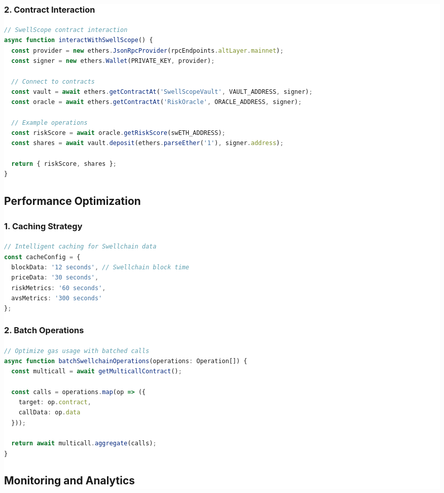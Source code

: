 ### 2. Contract Interaction

```typescript
// SwellScope contract interaction
async function interactWithSwellScope() {
  const provider = new ethers.JsonRpcProvider(rpcEndpoints.altLayer.mainnet);
  const signer = new ethers.Wallet(PRIVATE_KEY, provider);
  
  // Connect to contracts
  const vault = await ethers.getContractAt('SwellScopeVault', VAULT_ADDRESS, signer);
  const oracle = await ethers.getContractAt('RiskOracle', ORACLE_ADDRESS, signer);
  
  // Example operations
  const riskScore = await oracle.getRiskScore(swETH_ADDRESS);
  const shares = await vault.deposit(ethers.parseEther('1'), signer.address);
  
  return { riskScore, shares };
}
```

## Performance Optimization

### 1. Caching Strategy

```typescript
// Intelligent caching for Swellchain data
const cacheConfig = {
  blockData: '12 seconds', // Swellchain block time
  priceData: '30 seconds',
  riskMetrics: '60 seconds',
  avsMetrics: '300 seconds'
};
```

### 2. Batch Operations

```typescript
// Optimize gas usage with batched calls
async function batchSwellchainOperations(operations: Operation[]) {
  const multicall = await getMulticallContract();
  
  const calls = operations.map(op => ({
    target: op.contract,
    callData: op.data
  }));
  
  return await multicall.aggregate(calls);
}
```

## Monitoring and Analytics
